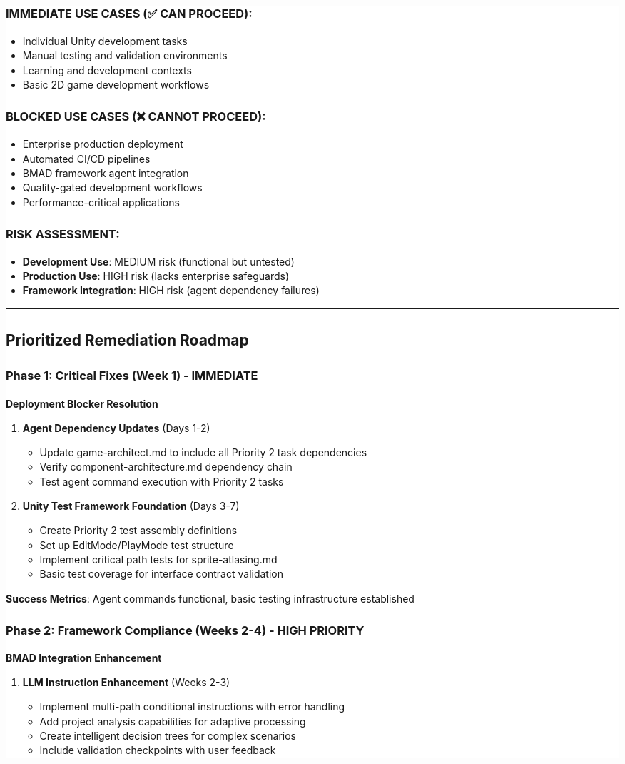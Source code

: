 ### IMMEDIATE USE CASES (✅ CAN PROCEED):

- Individual Unity development tasks
- Manual testing and validation environments
- Learning and development contexts
- Basic 2D game development workflows

### BLOCKED USE CASES (❌ CANNOT PROCEED):

- Enterprise production deployment
- Automated CI/CD pipelines
- BMAD framework agent integration
- Quality-gated development workflows
- Performance-critical applications

### RISK ASSESSMENT:

- **Development Use**: MEDIUM risk (functional but untested)
- **Production Use**: HIGH risk (lacks enterprise safeguards)
- **Framework Integration**: HIGH risk (agent dependency failures)

---

## Prioritized Remediation Roadmap

### Phase 1: Critical Fixes (Week 1) - IMMEDIATE

**Deployment Blocker Resolution**

1. **Agent Dependency Updates** (Days 1-2)

   - Update game-architect.md to include all Priority 2 task dependencies
   - Verify component-architecture.md dependency chain
   - Test agent command execution with Priority 2 tasks

2. **Unity Test Framework Foundation** (Days 3-7)
   - Create Priority 2 test assembly definitions
   - Set up EditMode/PlayMode test structure
   - Implement critical path tests for sprite-atlasing.md
   - Basic test coverage for interface contract validation

**Success Metrics**: Agent commands functional, basic testing infrastructure established

### Phase 2: Framework Compliance (Weeks 2-4) - HIGH PRIORITY

**BMAD Integration Enhancement**

1. **LLM Instruction Enhancement** (Weeks 2-3)

   - Implement multi-path conditional instructions with error handling
   - Add project analysis capabilities for adaptive processing
   - Create intelligent decision trees for complex scenarios
   - Include validation checkpoints with user feedback
